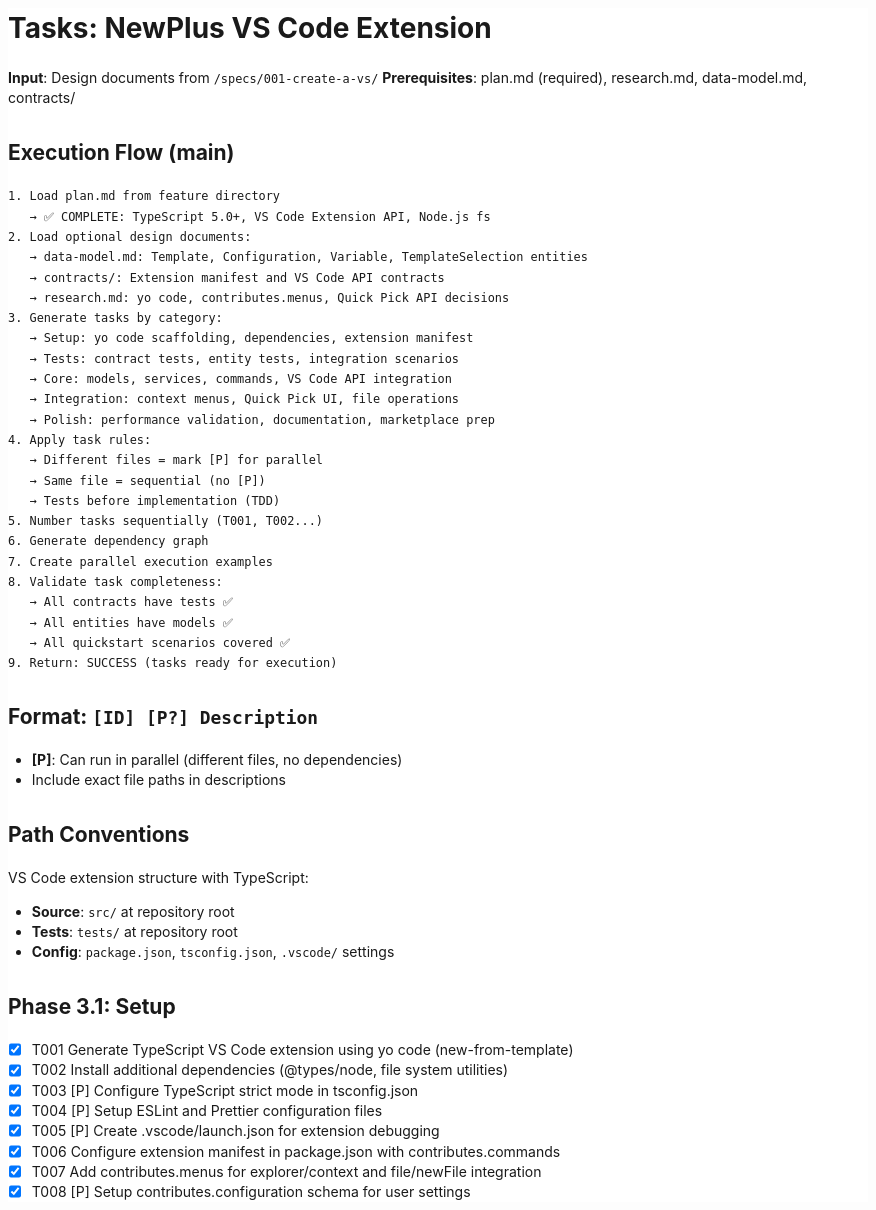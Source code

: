 # Tasks: NewPlus VS Code Extension

**Input**: Design documents from `/specs/001-create-a-vs/`
**Prerequisites**: plan.md (required), research.md, data-model.md, contracts/

## Execution Flow (main)
```
1. Load plan.md from feature directory
   → ✅ COMPLETE: TypeScript 5.0+, VS Code Extension API, Node.js fs
2. Load optional design documents:
   → data-model.md: Template, Configuration, Variable, TemplateSelection entities
   → contracts/: Extension manifest and VS Code API contracts
   → research.md: yo code, contributes.menus, Quick Pick API decisions
3. Generate tasks by category:
   → Setup: yo code scaffolding, dependencies, extension manifest
   → Tests: contract tests, entity tests, integration scenarios
   → Core: models, services, commands, VS Code API integration
   → Integration: context menus, Quick Pick UI, file operations
   → Polish: performance validation, documentation, marketplace prep
4. Apply task rules:
   → Different files = mark [P] for parallel
   → Same file = sequential (no [P])
   → Tests before implementation (TDD)
5. Number tasks sequentially (T001, T002...)
6. Generate dependency graph
7. Create parallel execution examples
8. Validate task completeness:
   → All contracts have tests ✅
   → All entities have models ✅
   → All quickstart scenarios covered ✅
9. Return: SUCCESS (tasks ready for execution)
```

## Format: `[ID] [P?] Description`
- **[P]**: Can run in parallel (different files, no dependencies)
- Include exact file paths in descriptions

## Path Conventions
VS Code extension structure with TypeScript:
- **Source**: `src/` at repository root
- **Tests**: `tests/` at repository root
- **Config**: `package.json`, `tsconfig.json`, `.vscode/` settings

## Phase 3.1: Setup
- [x] T001 Generate TypeScript VS Code extension using yo code (new-from-template)
- [x] T002 Install additional dependencies (@types/node, file system utilities)
- [x] T003 [P] Configure TypeScript strict mode in tsconfig.json
- [x] T004 [P] Setup ESLint and Prettier configuration files
- [x] T005 [P] Create .vscode/launch.json for extension debugging
- [x] T006 Configure extension manifest in package.json with contributes.commands
- [x] T007 Add contributes.menus for explorer/context and file/newFile integration
- [x] T008 [P] Setup contributes.configuration schema for user settings
